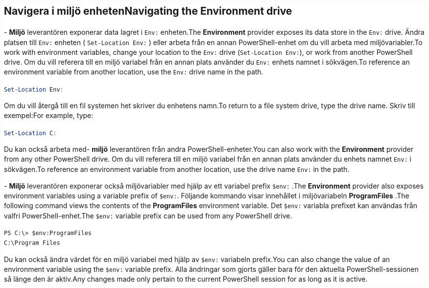 ## <a name="navigating-the-environment-drive"></a><span data-ttu-id="545b8-130">Navigera i miljö enheten</span><span class="sxs-lookup"><span data-stu-id="545b8-130">Navigating the Environment drive</span></span>

<span data-ttu-id="545b8-131">- **Miljö** leverantören exponerar data lagret i `Env:` enheten.</span><span class="sxs-lookup"><span data-stu-id="545b8-131">The **Environment** provider exposes its data store in the `Env:` drive.</span></span> <span data-ttu-id="545b8-132">Ändra platsen till `Env:` enheten ( `Set-Location Env:` ) eller arbeta från en annan PowerShell-enhet om du vill arbeta med miljövariabler.</span><span class="sxs-lookup"><span data-stu-id="545b8-132">To work with environment variables, change your location to the `Env:` drive (`Set-Location Env:`), or work from another PowerShell drive.</span></span> <span data-ttu-id="545b8-133">Om du vill referera till en miljö variabel från en annan plats använder du `Env:` enhets namnet i sökvägen.</span><span class="sxs-lookup"><span data-stu-id="545b8-133">To reference an environment variable from another location, use the `Env:` drive name in the path.</span></span>

```powershell
Set-Location Env:
```

<span data-ttu-id="545b8-134">Om du vill återgå till en fil systemen het skriver du enhetens namn.</span><span class="sxs-lookup"><span data-stu-id="545b8-134">To return to a file system drive, type the drive name.</span></span> <span data-ttu-id="545b8-135">Skriv till exempel:</span><span class="sxs-lookup"><span data-stu-id="545b8-135">For example, type:</span></span>

```powershell
Set-Location C:
```

<span data-ttu-id="545b8-136">Du kan också arbeta med- **miljö** leverantören från andra PowerShell-enheter.</span><span class="sxs-lookup"><span data-stu-id="545b8-136">You can also work with the **Environment** provider from any other PowerShell drive.</span></span> <span data-ttu-id="545b8-137">Om du vill referera till en miljö variabel från en annan plats använder du enhets namnet `Env:` i sökvägen.</span><span class="sxs-lookup"><span data-stu-id="545b8-137">To reference an environment variable from another location, use the drive name `Env:` in the path.</span></span>

<span data-ttu-id="545b8-138">- **Miljö** leverantören exponerar också miljövariabler med hjälp av ett variabel prefix `$env:` .</span><span class="sxs-lookup"><span data-stu-id="545b8-138">The **Environment** provider also exposes environment variables using a variable prefix of `$env:`.</span></span>  <span data-ttu-id="545b8-139">Följande kommando visar innehållet i miljövariabeln **ProgramFiles** .</span><span class="sxs-lookup"><span data-stu-id="545b8-139">The following command views the contents of the **ProgramFiles** environment variable.</span></span> <span data-ttu-id="545b8-140">Det `$env:` variabla prefixet kan användas från valfri PowerShell-enhet.</span><span class="sxs-lookup"><span data-stu-id="545b8-140">The `$env:` variable prefix can be used from any PowerShell drive.</span></span>

```
PS C:\> $env:ProgramFiles
C:\Program Files
```

<span data-ttu-id="545b8-141">Du kan också ändra värdet för en miljö variabel med hjälp av `$env:` variabeln prefix.</span><span class="sxs-lookup"><span data-stu-id="545b8-141">You can also change the value of an environment variable using the `$env:` variable prefix.</span></span>  <span data-ttu-id="545b8-142">Alla ändringar som gjorts gäller bara för den aktuella PowerShell-sessionen så länge den är aktiv.</span><span class="sxs-lookup"><span data-stu-id="545b8-142">Any changes made only pertain to the current PowerShell session for as long as it is active.</span></span>
